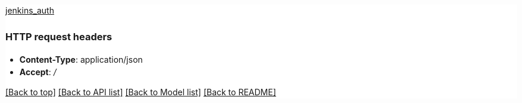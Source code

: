 [jenkins_auth](../README.md#jenkins_auth)

### HTTP request headers

- **Content-Type**: application/json
- **Accept**: */*

[[Back to top]](#) [[Back to API list]](../README.md#documentation-for-api-endpoints)
[[Back to Model list]](../README.md#documentation-for-models)
[[Back to README]](../README.md)

